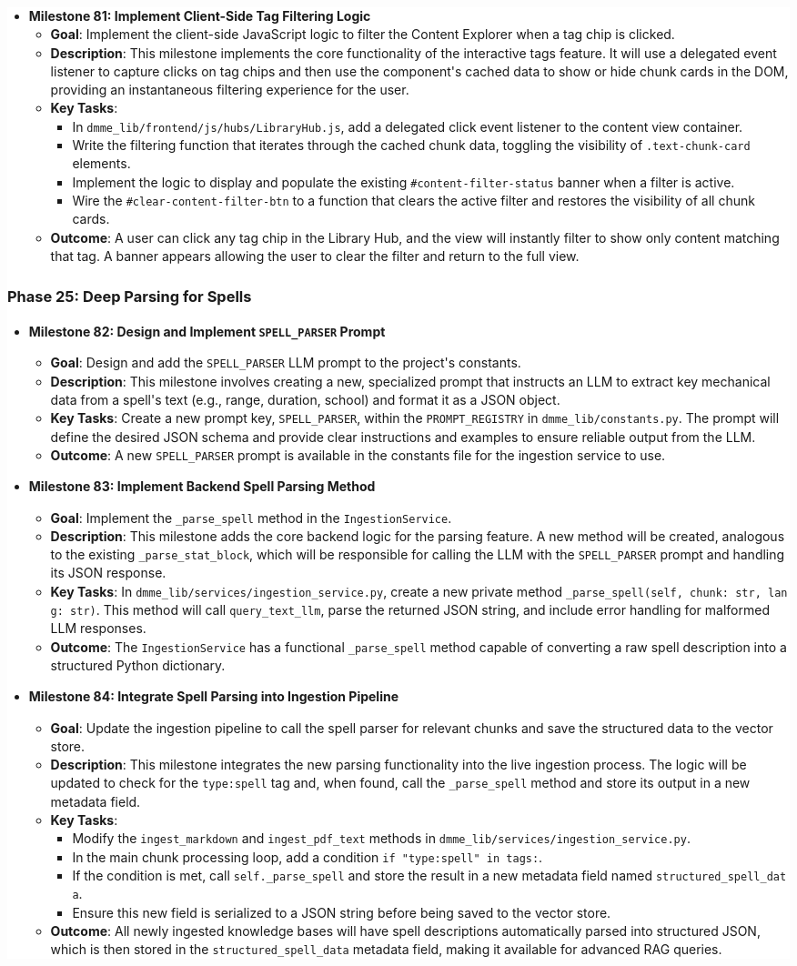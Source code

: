 -   **Milestone 81: Implement Client-Side Tag Filtering Logic**
    -   **Goal**: Implement the client-side JavaScript logic to filter the Content Explorer
        when a tag chip is clicked.
    -   **Description**: This milestone implements the core functionality of the interactive
        tags feature. It will use a delegated event listener to capture clicks on tag
        chips and then use the component's cached data to show or hide chunk cards
        in the DOM, providing an instantaneous filtering experience for the user.
    -   **Key Tasks**:
        -   In `dmme_lib/frontend/js/hubs/LibraryHub.js`, add a delegated click event
            listener to the content view container.
        -   Write the filtering function that iterates through the cached chunk data,
            toggling the visibility of `.text-chunk-card` elements.
        -   Implement the logic to display and populate the existing
            `#content-filter-status` banner when a filter is active.
        -   Wire the `#clear-content-filter-btn` to a function that clears the active
            filter and restores the visibility of all chunk cards.
    -   **Outcome**: A user can click any tag chip in the Library Hub, and the view will
        instantly filter to show only content matching that tag. A banner appears
        allowing the user to clear the filter and return to the full view.

### Phase 25: Deep Parsing for Spells

-   **Milestone 82: Design and Implement `SPELL_PARSER` Prompt**
    -   **Goal**: Design and add the `SPELL_PARSER` LLM prompt to the project's constants.
    -   **Description**: This milestone involves creating a new, specialized prompt that
        instructs an LLM to extract key mechanical data from a spell's text (e.g.,
        range, duration, school) and format it as a JSON object.
    -   **Key Tasks**: Create a new prompt key, `SPELL_PARSER`, within the `PROMPT_REGISTRY`
        in `dmme_lib/constants.py`. The prompt will define the desired JSON schema and
        provide clear instructions and examples to ensure reliable output from the LLM.
    -   **Outcome**: A new `SPELL_PARSER` prompt is available in the constants file for the
        ingestion service to use.

-   **Milestone 83: Implement Backend Spell Parsing Method**
    -   **Goal**: Implement the `_parse_spell` method in the `IngestionService`.
    -   **Description**: This milestone adds the core backend logic for the parsing feature. A
        new method will be created, analogous to the existing `_parse_stat_block`,
        which will be responsible for calling the LLM with the `SPELL_PARSER` prompt
        and handling its JSON response.
    -   **Key Tasks**: In `dmme_lib/services/ingestion_service.py`, create a new private
        method `_parse_spell(self, chunk: str, lang: str)`. This method will call
        `query_text_llm`, parse the returned JSON string, and include error handling for
        malformed LLM responses.
    -   **Outcome**: The `IngestionService` has a functional `_parse_spell` method capable of
        converting a raw spell description into a structured Python dictionary.

-   **Milestone 84: Integrate Spell Parsing into Ingestion Pipeline**
    -   **Goal**: Update the ingestion pipeline to call the spell parser for relevant chunks
        and save the structured data to the vector store.
    -   **Description**: This milestone integrates the new parsing functionality into the live
        ingestion process. The logic will be updated to check for the `type:spell` tag
        and, when found, call the `_parse_spell` method and store its output in a new
        metadata field.
    -   **Key Tasks**:
        -   Modify the `ingest_markdown` and `ingest_pdf_text` methods in
            `dmme_lib/services/ingestion_service.py`.
        -   In the main chunk processing loop, add a condition `if "type:spell" in tags:`.
        -   If the condition is met, call `self._parse_spell` and store the result in a
            new metadata field named `structured_spell_data`.
        -   Ensure this new field is serialized to a JSON string before being saved to
            the vector store.
    -   **Outcome**: All newly ingested knowledge bases will have spell descriptions
        automatically parsed into structured JSON, which is then stored in the
        `structured_spell_data` metadata field, making it available for advanced RAG
        queries.